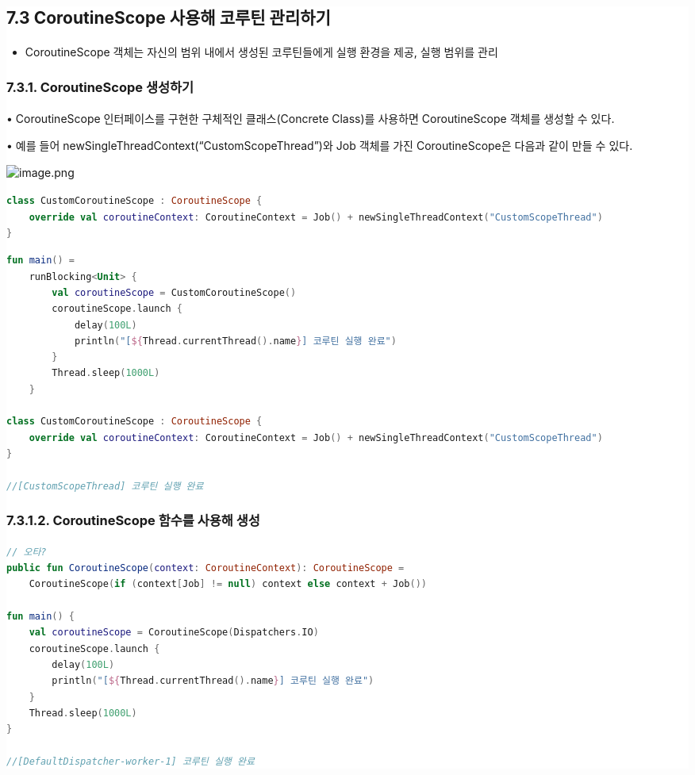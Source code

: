 ```kotlin

```

## 7.3 CoroutineScope 사용해 코루틴 관리하기

- CoroutineScope 객체는 자신의 범위 내에서 생성된 코루틴들에게 실행 환경을 제공, 실행 범위를 관리

### 7.3.1. CoroutineScope 생성하기

• CoroutineScope 인터페이스를 구현한 구체적인 클래스(Concrete Class)를 사용하면 CoroutineScope 객체를 생성할 수 있다.

• 예를 들어 newSingleThreadContext(“CustomScopeThread”)와 Job 객체를 가진 CoroutineScope은 다음과 같이 만들 수 있다.

![image.png](7%E1%84%8C%E1%85%A1%E1%86%BC%20%E1%84%80%E1%85%AE%E1%84%8C%E1%85%A9%E1%84%92%E1%85%AA%E1%84%83%E1%85%AC%E1%86%AB%20%E1%84%83%E1%85%A9%E1%86%BC%E1%84%89%E1%85%B5%E1%84%89%E1%85%A5%E1%86%BC%202341e632507d800c83afffc29bcefc5e/image%203.png)

```kotlin
class CustomCoroutineScope : CoroutineScope {
	override val coroutineContext: CoroutineContext = Job() + newSingleThreadContext("CustomScopeThread")
}
```

```kotlin
fun main() =
    runBlocking<Unit> {
        val coroutineScope = CustomCoroutineScope()
        coroutineScope.launch {
            delay(100L)
            println("[${Thread.currentThread().name}] 코루틴 실행 완료")
        }
        Thread.sleep(1000L)
    }

class CustomCoroutineScope : CoroutineScope {
    override val coroutineContext: CoroutineContext = Job() + newSingleThreadContext("CustomScopeThread")
}

//[CustomScopeThread] 코루틴 실행 완료
```

### 7.3.1.2. CoroutineScope 함수를 사용해 생성

```kotlin
// 오타?
public fun CoroutineScope(context: CoroutineContext): CoroutineScope =
    CoroutineScope(if (context[Job] != null) context else context + Job())

fun main() {
    val coroutineScope = CoroutineScope(Dispatchers.IO)
    coroutineScope.launch {
        delay(100L)
        println("[${Thread.currentThread().name}] 코루틴 실행 완료")
    }
    Thread.sleep(1000L)
}

//[DefaultDispatcher-worker-1] 코루틴 실행 완료
```
